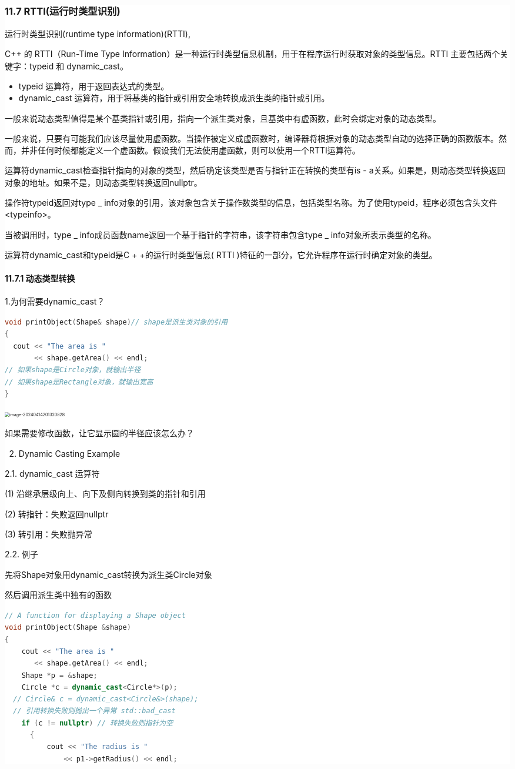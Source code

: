 ### 11.7 RTTI(运行时类型识别)

运行时类型识别(runtime type information)(RTTI),

C++ 的 RTTI（Run-Time Type Information）是一种运行时类型信息机制，用于在程序运行时获取对象的类型信息。RTTI 主要包括两个关键字：typeid 和 dynamic_cast。

* typeid 运算符，用于返回表达式的类型。
* dynamic_cast 运算符，用于将基类的指针或引用安全地转换成派生类的指针或引用。

一般来说动态类型值得是某个基类指针或引用，指向一个派生类对象，且基类中有虚函数，此时会绑定对象的动态类型。

一般来说，只要有可能我们应该尽量使用虚函数。当操作被定义成虚函数时，编译器将根据对象的动态类型自动的选择正确的函数版本。然而，并非任何时候都能定义一个虚函数。假设我们无法使用虚函数，则可以使用一个RTTI运算符。

运算符dynamic_cast检查指针指向的对象的类型，然后确定该类型是否与指针正在转换的类型有is - a关系。如果是，则动态类型转换返回对象的地址。如果不是，则动态类型转换返回nullptr。

操作符typeid返回对type _ info对象的引用，该对象包含关于操作数类型的信息，包括类型名称。为了使用typeid，程序必须包含头文件\<typeinfo>。

当被调用时，type _ info成员函数name返回一个基于指针的字符串，该字符串包含type _ info对象所表示类型的名称。

运算符dynamic_cast和typeid是C + +的运行时类型信息( RTTI )特征的一部分，它允许程序在运行时确定对象的类型。

#### 11.7.1 动态类型转换

1.为何需要dynamic_cast？

```cpp
void printObject(Shape& shape)// shape是派生类对象的引用
{
  cout << "The area is "
       << shape.getArea() << endl;
// 如果shape是Circle对象，就输出半径
// 如果shape是Rectangle对象，就输出宽高
}
```

<img src="C:\Users\22364\AppData\Roaming\Typora\typora-user-images\image-20240414201320828.png" alt="image-20240414201320828" style="zoom:50%;" />

如果需要修改函数，让它显示圆的半径应该怎么办？

2. Dynamic Casting Example


2.1. dynamic_cast 运算符


(1)     沿继承层级向上、向下及侧向转换到类的指针和引用

(2)     转指针：失败返回nullptr

(3)     转引用：失败抛异常

2.2. 例子


先将Shape对象用dynamic_cast转换为派生类Circle对象

然后调用派生类中独有的函数

```cpp
// A function for displaying a Shape object
void printObject(Shape &shape)
{
    cout << "The area is "
       << shape.getArea() << endl;
    Shape *p = &shape;
    Circle *c = dynamic_cast<Circle*>(p);
  // Circle& c = dynamic_cast<Circle&>(shape); 
  // 引用转换失败则抛出一个异常 std::bad_cast
    if (c != nullptr) // 转换失败则指针为空
      {
          cout << "The radius is "    
              << p1->getRadius() << endl;    
```